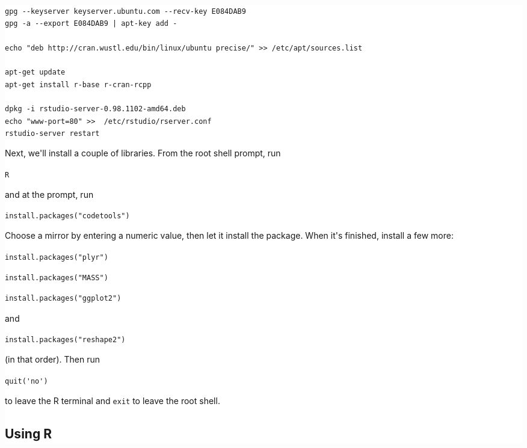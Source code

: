 ```
gpg --keyserver keyserver.ubuntu.com --recv-key E084DAB9
gpg -a --export E084DAB9 | apt-key add -

echo "deb http://cran.wustl.edu/bin/linux/ubuntu precise/" >> /etc/apt/sources.list

apt-get update
apt-get install r-base r-cran-rcpp

dpkg -i rstudio-server-0.98.1102-amd64.deb
echo "www-port=80" >>  /etc/rstudio/rserver.conf
rstudio-server restart
```


Next, we'll install a couple of libraries. From the root shell prompt, run

```
R
```

and at the prompt, run

```
install.packages("codetools")
```



Choose a mirror by entering a numeric value, then let it install the package. When it's finished, install a few more:

```
install.packages("plyr")
```

```
install.packages("MASS")
```


```
install.packages("ggplot2")
```

and


```
install.packages("reshape2")
```
(in that order). Then run 

```
quit('no')
```

to leave the R terminal and `exit` to leave the root shell.




## Using R
